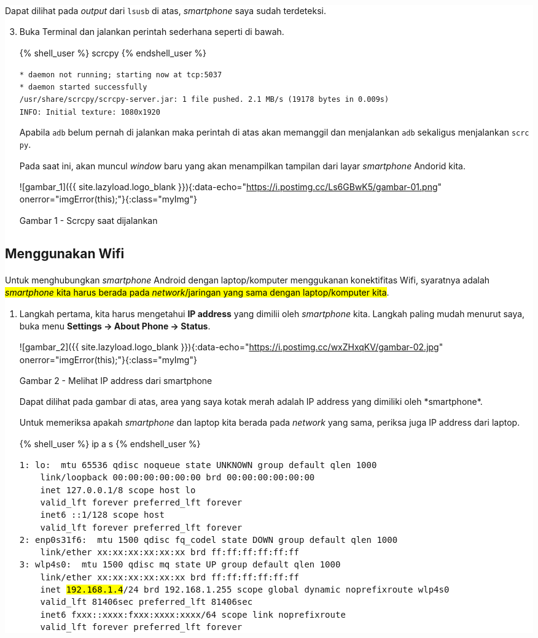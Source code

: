    Dapat dilihat pada *output* dari `lsusb` di atas, *smartphone* saya sudah terdeteksi.

3. Buka Terminal dan jalankan perintah sederhana seperti di bawah.

   {% shell_user %}
scrcpy
{% endshell_user %}

   ```
   * daemon not running; starting now at tcp:5037
   * daemon started successfully
   /usr/share/scrcpy/scrcpy-server.jar: 1 file pushed. 2.1 MB/s (19178 bytes in 0.009s)
   INFO: Initial texture: 1080x1920
   ```
   Apabila `adb` belum pernah di jalankan maka perintah di atas akan memanggil dan menjalankan `adb` sekaligus menjalankan `scrcpy`.

   Pada saat ini, akan muncul *window* baru yang akan menampilkan tampilan dari layar *smartphone* Andorid kita.
   
   ![gambar_1]({{ site.lazyload.logo_blank }}){:data-echo="https://i.postimg.cc/Ls6GBwK5/gambar-01.png" onerror="imgError(this);"}{:class="myImg"}
   <p class="img-caption">Gambar 1 - Scrcpy saat dijalankan</p>

## Menggunakan Wifi

Untuk menghubungkan *smartphone* Android dengan laptop/komputer menggukanan konektifitas Wifi, syaratnya adalah <mark><i>smartphone</i> kita harus berada pada <i>network</i>/jaringan yang sama dengan laptop/komputer kita</mark>.

1. Langkah pertama, kita harus mengetahui **IP address** yang dimilii oleh *smartphone* kita. Langkah paling mudah menurut saya, buka menu **Settings → About Phone → Status**.
   
   ![gambar_2]({{ site.lazyload.logo_blank }}){:data-echo="https://i.postimg.cc/wxZHxqKV/gambar-02.jpg" onerror="imgError(this);"}{:class="myImg"}
   <p class="img-caption">Gambar 2 - Melihat IP address dari smartphone</p>
   Dapat dilihat pada gambar di atas, area yang saya kotak merah adalah IP address yang dimiliki oleh *smartphone*.

   Untuk memeriksa apakah *smartphone* dan laptop kita berada pada *network* yang sama, periksa juga IP address dari laptop.

   {% shell_user %}
ip a s
{% endshell_user %}

   <pre>
   1: lo: <LOOPBACK,UP,LOWER_UP> mtu 65536 qdisc noqueue state UNKNOWN group default qlen 1000
       link/loopback 00:00:00:00:00:00 brd 00:00:00:00:00:00
       inet 127.0.0.1/8 scope host lo
       valid_lft forever preferred_lft forever
       inet6 ::1/128 scope host
       valid_lft forever preferred_lft forever
   2: enp0s31f6: <NO-CARRIER,BROADCAST,MULTICAST,UP> mtu 1500 qdisc fq_codel state DOWN group default qlen 1000
       link/ether xx:xx:xx:xx:xx:xx brd ff:ff:ff:ff:ff:ff
   3: wlp4s0: <BROADCAST,MULTICAST,UP,LOWER_UP> mtu 1500 qdisc mq state UP group default qlen 1000
       link/ether xx:xx:xx:xx:xx:xx brd ff:ff:ff:ff:ff:ff
       inet <mark>192.168.1.4</mark>/24 brd 192.168.1.255 scope global dynamic noprefixroute wlp4s0
       valid_lft 81406sec preferred_lft 81406sec
       inet6 fxxx::xxxx:fxxx:xxxx:xxxx/64 scope link noprefixroute
       valid_lft forever preferred_lft forever
   </pre>
